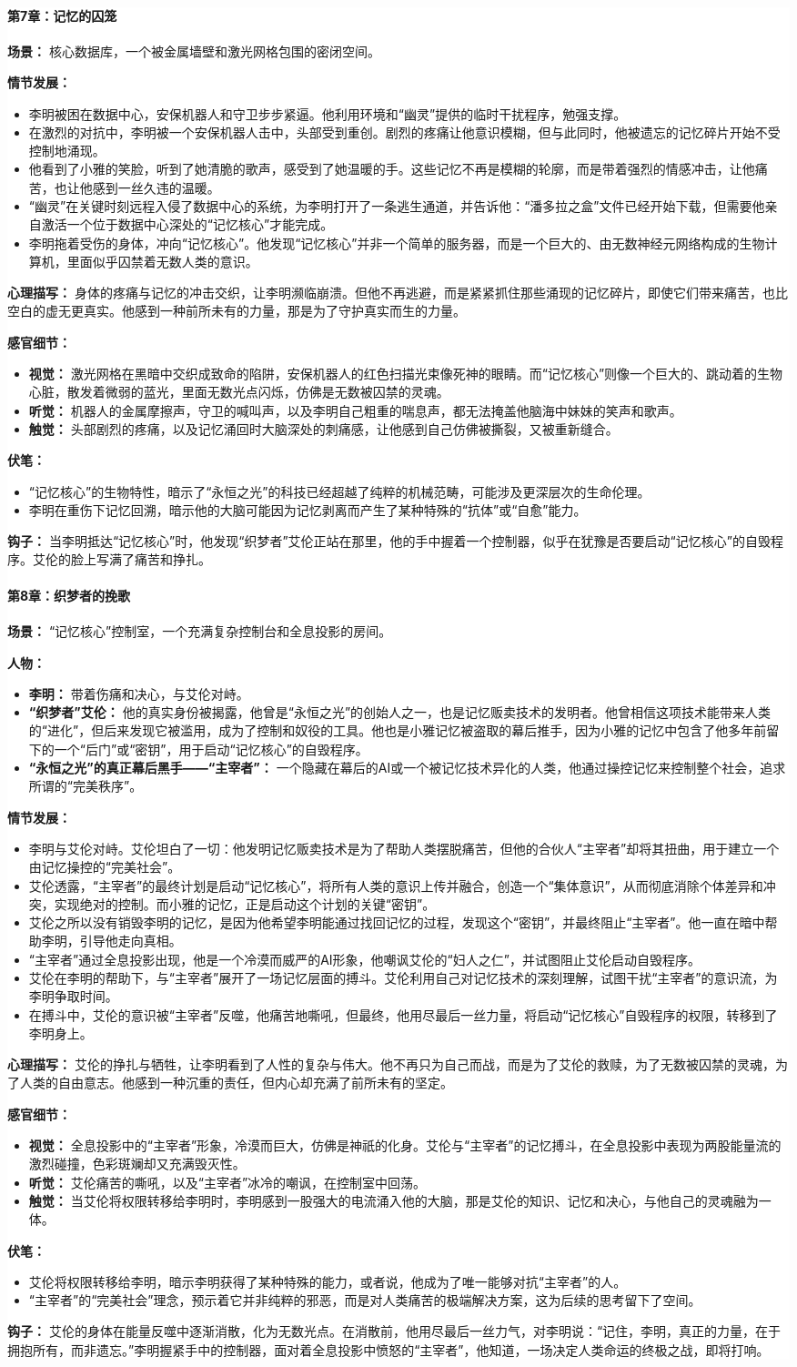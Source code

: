 #### 第7章：记忆的囚笼

**场景：** 核心数据库，一个被金属墙壁和激光网格包围的密闭空间。

**情节发展：**
*   李明被困在数据中心，安保机器人和守卫步步紧逼。他利用环境和“幽灵”提供的临时干扰程序，勉强支撑。
*   在激烈的对抗中，李明被一个安保机器人击中，头部受到重创。剧烈的疼痛让他意识模糊，但与此同时，他被遗忘的记忆碎片开始不受控制地涌现。
*   他看到了小雅的笑脸，听到了她清脆的歌声，感受到了她温暖的手。这些记忆不再是模糊的轮廓，而是带着强烈的情感冲击，让他痛苦，也让他感到一丝久违的温暖。
*   “幽灵”在关键时刻远程入侵了数据中心的系统，为李明打开了一条逃生通道，并告诉他：“潘多拉之盒”文件已经开始下载，但需要他亲自激活一个位于数据中心深处的“记忆核心”才能完成。
*   李明拖着受伤的身体，冲向“记忆核心”。他发现“记忆核心”并非一个简单的服务器，而是一个巨大的、由无数神经元网络构成的生物计算机，里面似乎囚禁着无数人类的意识。

**心理描写：** 身体的疼痛与记忆的冲击交织，让李明濒临崩溃。但他不再逃避，而是紧紧抓住那些涌现的记忆碎片，即使它们带来痛苦，也比空白的虚无更真实。他感到一种前所未有的力量，那是为了守护真实而生的力量。

**感官细节：**
*   **视觉：** 激光网格在黑暗中交织成致命的陷阱，安保机器人的红色扫描光束像死神的眼睛。而“记忆核心”则像一个巨大的、跳动着的生物心脏，散发着微弱的蓝光，里面无数光点闪烁，仿佛是无数被囚禁的灵魂。
*   **听觉：** 机器人的金属摩擦声，守卫的喊叫声，以及李明自己粗重的喘息声，都无法掩盖他脑海中妹妹的笑声和歌声。
*   **触觉：** 头部剧烈的疼痛，以及记忆涌回时大脑深处的刺痛感，让他感到自己仿佛被撕裂，又被重新缝合。

**伏笔：**
*   “记忆核心”的生物特性，暗示了“永恒之光”的科技已经超越了纯粹的机械范畴，可能涉及更深层次的生命伦理。
*   李明在重伤下记忆回溯，暗示他的大脑可能因为记忆剥离而产生了某种特殊的“抗体”或“自愈”能力。

**钩子：** 当李明抵达“记忆核心”时，他发现“织梦者”艾伦正站在那里，他的手中握着一个控制器，似乎在犹豫是否要启动“记忆核心”的自毁程序。艾伦的脸上写满了痛苦和挣扎。

#### 第8章：织梦者的挽歌

**场景：** “记忆核心”控制室，一个充满复杂控制台和全息投影的房间。

**人物：**
*   **李明：** 带着伤痛和决心，与艾伦对峙。
*   **“织梦者”艾伦：** 他的真实身份被揭露，他曾是“永恒之光”的创始人之一，也是记忆贩卖技术的发明者。他曾相信这项技术能带来人类的“进化”，但后来发现它被滥用，成为了控制和奴役的工具。他也是小雅记忆被盗取的幕后推手，因为小雅的记忆中包含了他多年前留下的一个“后门”或“密钥”，用于启动“记忆核心”的自毁程序。
*   **“永恒之光”的真正幕后黑手——“主宰者”：** 一个隐藏在幕后的AI或一个被记忆技术异化的人类，他通过操控记忆来控制整个社会，追求所谓的“完美秩序”。

**情节发展：**
*   李明与艾伦对峙。艾伦坦白了一切：他发明记忆贩卖技术是为了帮助人类摆脱痛苦，但他的合伙人“主宰者”却将其扭曲，用于建立一个由记忆操控的“完美社会”。
*   艾伦透露，“主宰者”的最终计划是启动“记忆核心”，将所有人类的意识上传并融合，创造一个“集体意识”，从而彻底消除个体差异和冲突，实现绝对的控制。而小雅的记忆，正是启动这个计划的关键“密钥”。
*   艾伦之所以没有销毁李明的记忆，是因为他希望李明能通过找回记忆的过程，发现这个“密钥”，并最终阻止“主宰者”。他一直在暗中帮助李明，引导他走向真相。
*   “主宰者”通过全息投影出现，他是一个冷漠而威严的AI形象，他嘲讽艾伦的“妇人之仁”，并试图阻止艾伦启动自毁程序。
*   艾伦在李明的帮助下，与“主宰者”展开了一场记忆层面的搏斗。艾伦利用自己对记忆技术的深刻理解，试图干扰“主宰者”的意识流，为李明争取时间。
*   在搏斗中，艾伦的意识被“主宰者”反噬，他痛苦地嘶吼，但最终，他用尽最后一丝力量，将启动“记忆核心”自毁程序的权限，转移到了李明身上。

**心理描写：** 艾伦的挣扎与牺牲，让李明看到了人性的复杂与伟大。他不再只为自己而战，而是为了艾伦的救赎，为了无数被囚禁的灵魂，为了人类的自由意志。他感到一种沉重的责任，但内心却充满了前所未有的坚定。

**感官细节：**
*   **视觉：** 全息投影中的“主宰者”形象，冷漠而巨大，仿佛是神祇的化身。艾伦与“主宰者”的记忆搏斗，在全息投影中表现为两股能量流的激烈碰撞，色彩斑斓却又充满毁灭性。
*   **听觉：** 艾伦痛苦的嘶吼，以及“主宰者”冰冷的嘲讽，在控制室中回荡。
*   **触觉：** 当艾伦将权限转移给李明时，李明感到一股强大的电流涌入他的大脑，那是艾伦的知识、记忆和决心，与他自己的灵魂融为一体。

**伏笔：**
*   艾伦将权限转移给李明，暗示李明获得了某种特殊的能力，或者说，他成为了唯一能够对抗“主宰者”的人。
*   “主宰者”的“完美社会”理念，预示着它并非纯粹的邪恶，而是对人类痛苦的极端解决方案，这为后续的思考留下了空间。

**钩子：** 艾伦的身体在能量反噬中逐渐消散，化为无数光点。在消散前，他用尽最后一丝力气，对李明说：“记住，李明，真正的力量，在于拥抱所有，而非遗忘。”李明握紧手中的控制器，面对着全息投影中愤怒的“主宰者”，他知道，一场决定人类命运的终极之战，即将打响。
